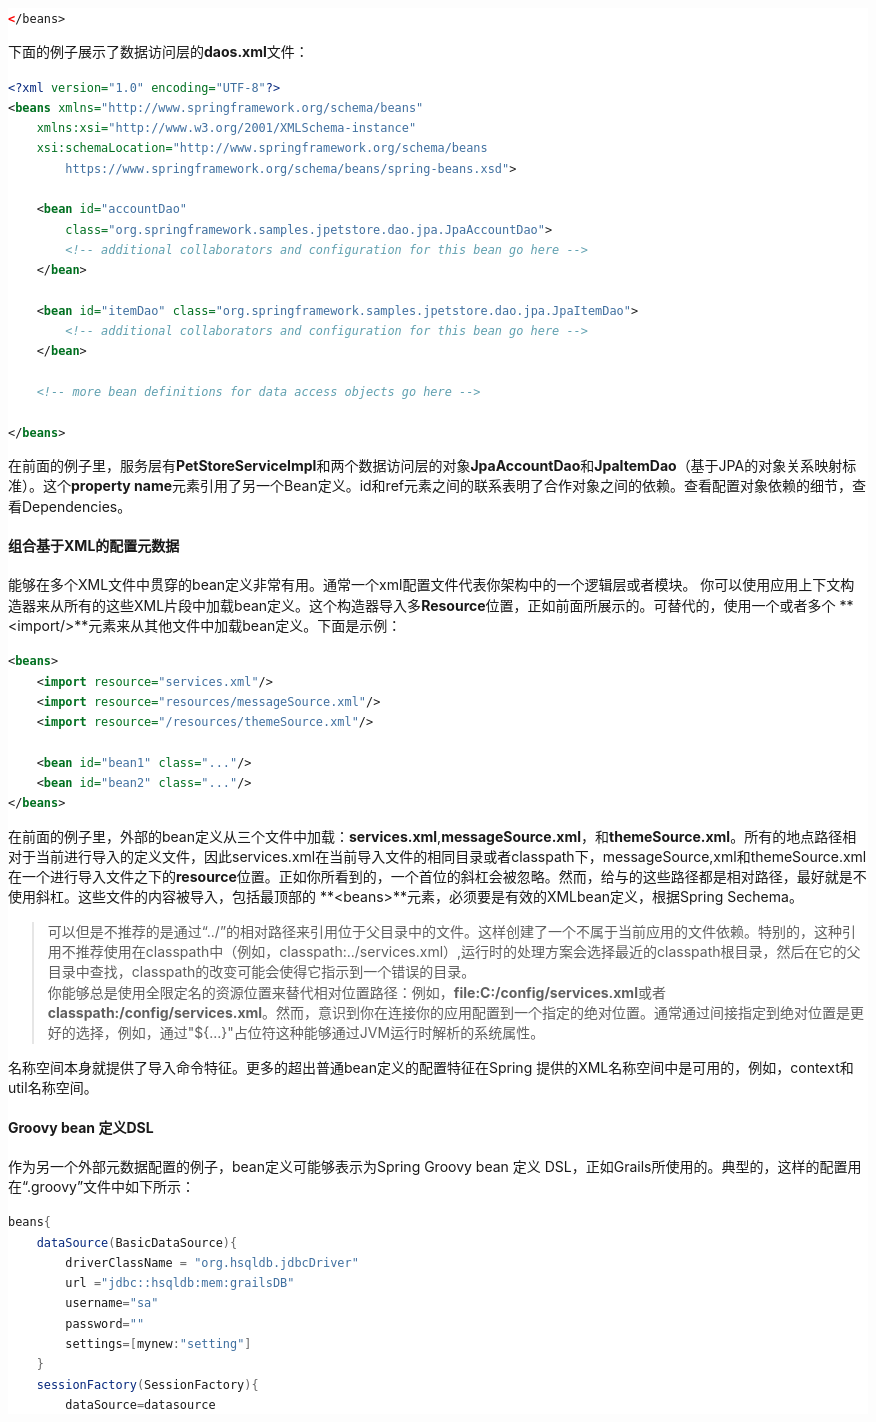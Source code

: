 ```xml
</beans>

```
下面的例子展示了数据访问层的**daos.xml**文件：
```xml
<?xml version="1.0" encoding="UTF-8"?>
<beans xmlns="http://www.springframework.org/schema/beans"
    xmlns:xsi="http://www.w3.org/2001/XMLSchema-instance"
    xsi:schemaLocation="http://www.springframework.org/schema/beans
        https://www.springframework.org/schema/beans/spring-beans.xsd">

    <bean id="accountDao"
        class="org.springframework.samples.jpetstore.dao.jpa.JpaAccountDao">
        <!-- additional collaborators and configuration for this bean go here -->
    </bean>

    <bean id="itemDao" class="org.springframework.samples.jpetstore.dao.jpa.JpaItemDao">
        <!-- additional collaborators and configuration for this bean go here -->
    </bean>

    <!-- more bean definitions for data access objects go here -->

</beans>
```
在前面的例子里，服务层有**PetStoreServiceImpl**和两个数据访问层的对象**JpaAccountDao**和**JpaItemDao**（基于JPA的对象关系映射标准）。这个**property name**元素引用了另一个Bean定义。id和ref元素之间的联系表明了合作对象之间的依赖。查看配置对象依赖的细节，查看Dependencies。
#### 组合基于XML的配置元数据
能够在多个XML文件中贯穿的bean定义非常有用。通常一个xml配置文件代表你架构中的一个逻辑层或者模块。
你可以使用应用上下文构造器来从所有的这些XML片段中加载bean定义。这个构造器导入多**Resource**位置，正如前面所展示的。可替代的，使用一个或者多个 **\<import/>**元素来从其他文件中加载bean定义。下面是示例：
```xml
<beans>
    <import resource="services.xml"/>
    <import resource="resources/messageSource.xml"/>
    <import resource="/resources/themeSource.xml"/>

    <bean id="bean1" class="..."/>
    <bean id="bean2" class="..."/>
</beans>
```
在前面的例子里，外部的bean定义从三个文件中加载：**services.xml**,**messageSource.xml**，和**themeSource.xml**。所有的地点路径相对于当前进行导入的定义文件，因此services.xml在当前导入文件的相同目录或者classpath下，messageSource,xml和themeSource.xml在一个进行导入文件之下的**resource**位置。正如你所看到的，一个首位的斜杠会被忽略。然而，给与的这些路径都是相对路径，最好就是不使用斜杠。这些文件的内容被导入，包括最顶部的 **\<beans>**元素，必须要是有效的XMLbean定义，根据Spring Sechema。
> 可以但是不推荐的是通过“../”的相对路径来引用位于父目录中的文件。这样创建了一个不属于当前应用的文件依赖。特别的，这种引用不推荐使用在classpath中（例如，classpath:../services.xml）,运行时的处理方案会选择最近的classpath根目录，然后在它的父目录中查找，classpath的改变可能会使得它指示到一个错误的目录。
> <br/>你能够总是使用全限定名的资源位置来替代相对位置路径：例如，**file:C:/config/services.xml**或者**classpath:/config/services.xml**。然而，意识到你在连接你的应用配置到一个指定的绝对位置。通常通过间接指定到绝对位置是更好的选择，例如，通过"${...}"占位符这种能够通过JVM运行时解析的系统属性。

名称空间本身就提供了导入命令特征。更多的超出普通bean定义的配置特征在Spring 提供的XML名称空间中是可用的，例如，context和util名称空间。

#### Groovy bean 定义DSL
作为另一个外部元数据配置的例子，bean定义可能够表示为Spring Groovy bean 定义 DSL，正如Grails所使用的。典型的，这样的配置用在“.groovy”文件中如下所示：
```groovy
beans{
    dataSource(BasicDataSource){
        driverClassName = "org.hsqldb.jdbcDriver"
        url ="jdbc::hsqldb:mem:grailsDB"
        username="sa"
        password=""
        settings=[mynew:"setting"]
    }
    sessionFactory(SessionFactory){
        dataSource=datasource
```